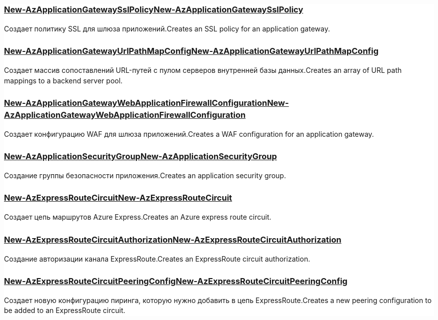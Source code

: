 ### [<span data-ttu-id="0c01c-354">New-AzApplicationGatewaySslPolicy</span><span class="sxs-lookup"><span data-stu-id="0c01c-354">New-AzApplicationGatewaySslPolicy</span></span>](New-AzApplicationGatewaySslPolicy.md)
<span data-ttu-id="0c01c-355">Создает политику SSL для шлюза приложений.</span><span class="sxs-lookup"><span data-stu-id="0c01c-355">Creates an SSL policy for an application gateway.</span></span>

### [<span data-ttu-id="0c01c-356">New-AzApplicationGatewayUrlPathMapConfig</span><span class="sxs-lookup"><span data-stu-id="0c01c-356">New-AzApplicationGatewayUrlPathMapConfig</span></span>](New-AzApplicationGatewayUrlPathMapConfig.md)
<span data-ttu-id="0c01c-357">Создает массив сопоставлений URL-путей с пулом серверов внутренней базы данных.</span><span class="sxs-lookup"><span data-stu-id="0c01c-357">Creates an array of URL path mappings to a backend server pool.</span></span>

### [<span data-ttu-id="0c01c-358">New-AzApplicationGatewayWebApplicationFirewallConfiguration</span><span class="sxs-lookup"><span data-stu-id="0c01c-358">New-AzApplicationGatewayWebApplicationFirewallConfiguration</span></span>](New-AzApplicationGatewayWebApplicationFirewallConfiguration.md)
<span data-ttu-id="0c01c-359">Создает конфигурацию WAF для шлюза приложений.</span><span class="sxs-lookup"><span data-stu-id="0c01c-359">Creates a WAF configuration for an application gateway.</span></span>

### [<span data-ttu-id="0c01c-360">New-AzApplicationSecurityGroup</span><span class="sxs-lookup"><span data-stu-id="0c01c-360">New-AzApplicationSecurityGroup</span></span>](New-AzApplicationSecurityGroup.md)
<span data-ttu-id="0c01c-361">Создание группы безопасности приложения.</span><span class="sxs-lookup"><span data-stu-id="0c01c-361">Creates an application security group.</span></span>

### [<span data-ttu-id="0c01c-362">New-AzExpressRouteCircuit</span><span class="sxs-lookup"><span data-stu-id="0c01c-362">New-AzExpressRouteCircuit</span></span>](New-AzExpressRouteCircuit.md)
<span data-ttu-id="0c01c-363">Создает цепь маршрутов Azure Express.</span><span class="sxs-lookup"><span data-stu-id="0c01c-363">Creates an Azure express route circuit.</span></span>

### [<span data-ttu-id="0c01c-364">New-AzExpressRouteCircuitAuthorization</span><span class="sxs-lookup"><span data-stu-id="0c01c-364">New-AzExpressRouteCircuitAuthorization</span></span>](New-AzExpressRouteCircuitAuthorization.md)
<span data-ttu-id="0c01c-365">Создание авторизации канала ExpressRoute.</span><span class="sxs-lookup"><span data-stu-id="0c01c-365">Creates an ExpressRoute circuit authorization.</span></span>

### [<span data-ttu-id="0c01c-366">New-AzExpressRouteCircuitPeeringConfig</span><span class="sxs-lookup"><span data-stu-id="0c01c-366">New-AzExpressRouteCircuitPeeringConfig</span></span>](New-AzExpressRouteCircuitPeeringConfig.md)
<span data-ttu-id="0c01c-367">Создает новую конфигурацию пиринга, которую нужно добавить в цепь ExpressRoute.</span><span class="sxs-lookup"><span data-stu-id="0c01c-367">Creates a new peering configuration to be added to an ExpressRoute circuit.</span></span>
